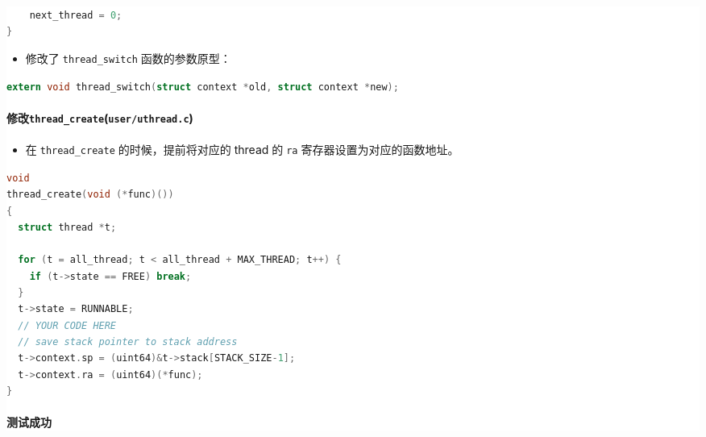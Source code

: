```c
    next_thread = 0;
}
```

* 修改了 `thread_switch` 函数的参数原型：

```c
extern void thread_switch(struct context *old, struct context *new);
```

#### 修改`thread_create`(`user/uthread.c`)

* 在 `thread_create` 的时候，提前将对应的 thread 的 `ra` 寄存器设置为对应的函数地址。

```c
void 
thread_create(void (*func)())
{
  struct thread *t;

  for (t = all_thread; t < all_thread + MAX_THREAD; t++) {
    if (t->state == FREE) break;
  }
  t->state = RUNNABLE;
  // YOUR CODE HERE
  // save stack pointer to stack address
  t->context.sp = (uint64)&t->stack[STACK_SIZE-1];
  t->context.ra = (uint64)(*func);
}
```

#### 测试成功
